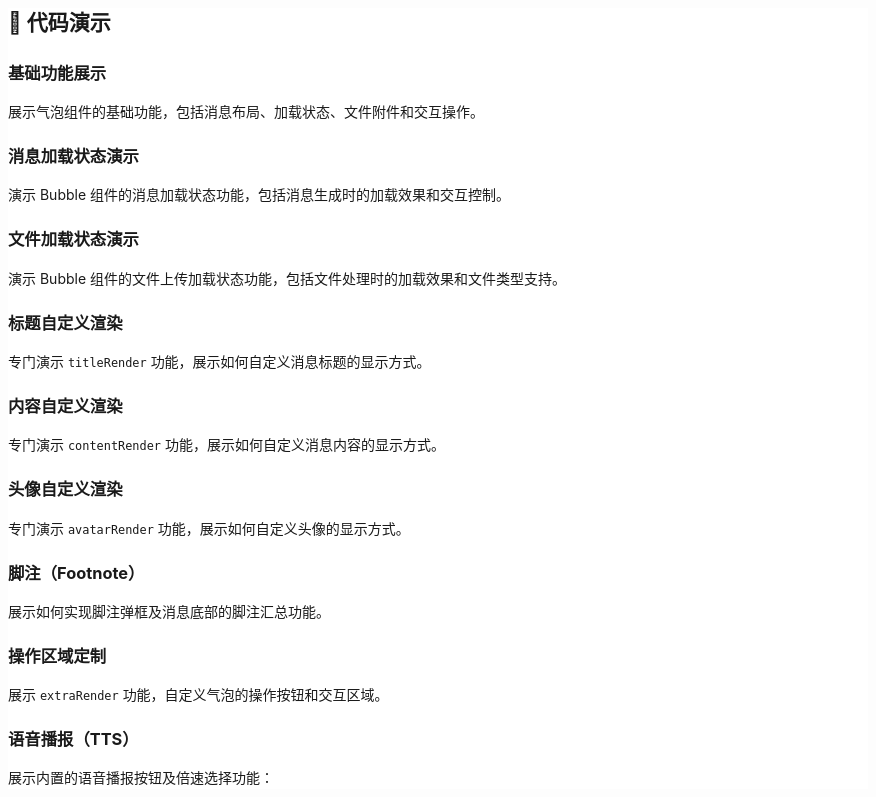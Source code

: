 ## 🚀 代码演示

### 基础功能展示

展示气泡组件的基础功能，包括消息布局、加载状态、文件附件和交互操作。

<code src="../demos/bubble/basic.tsx"></code>

### 消息加载状态演示

演示 Bubble 组件的消息加载状态功能，包括消息生成时的加载效果和交互控制。

<code src="../demos/bubble/message-loading-demo.tsx"></code>

### 文件加载状态演示

演示 Bubble 组件的文件上传加载状态功能，包括文件处理时的加载效果和文件类型支持。

<code src="../demos/bubble/file-loading-demo.tsx"></code>

### 标题自定义渲染

专门演示 `titleRender` 功能，展示如何自定义消息标题的显示方式。

<code src="../demos/bubble/title-render-demo.tsx"></code>

### 内容自定义渲染

专门演示 `contentRender` 功能，展示如何自定义消息内容的显示方式。

<code src="../demos/bubble/content-render-demo.tsx"></code>

### 头像自定义渲染

专门演示 `avatarRender` 功能，展示如何自定义头像的显示方式。

<code src="../demos/bubble/avatar-render-demo.tsx"></code>

### 脚注（Footnote）

展示如何实现脚注弹框及消息底部的脚注汇总功能。

<code src="../demos/bubble/footnote-demo.tsx"></code>

### 操作区域定制

展示 `extraRender` 功能，自定义气泡的操作按钮和交互区域。

<code src="../demos/bubble/extra-render.tsx"></code>

### 语音播报（TTS）

展示内置的语音播报按钮及倍速选择功能：

<code src="../demos/bubble/voice.tsx"></code>
